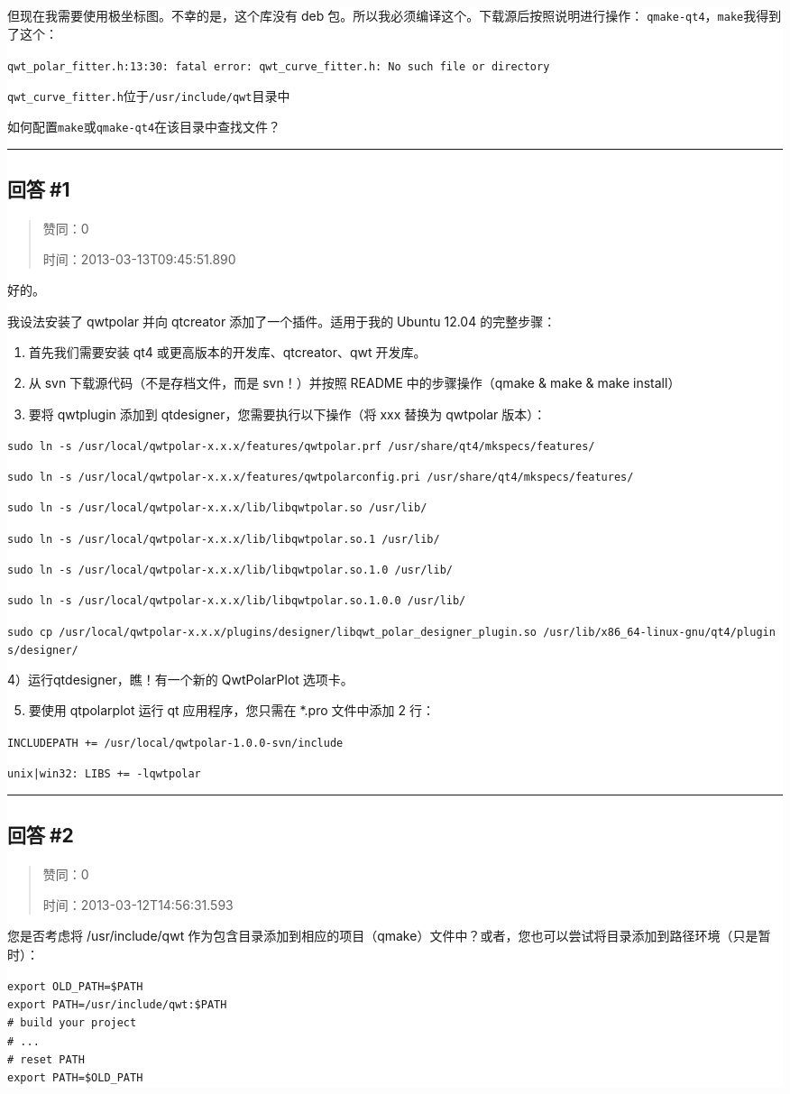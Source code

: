 但现在我需要使用极坐标图。不幸的是，这个库没有 deb 包。所以我必须编译这个。下载源后按照说明进行操作： `qmake-qt4`，`make`我得到了这个：

`qwt_polar_fitter.h:13:30: fatal error: qwt_curve_fitter.h: No such file or directory`

`qwt_curve_fitter.h`位于`/usr/include/qwt`目录中

如何配置`make`或`qmake-qt4`在该目录中查找文件？

* * *

## 回答 #1

> 赞同：0
> 
> 时间：2013-03-13T09:45:51.890

好的。

我设法安装了 qwtpolar 并向 qtcreator 添加了一个插件。适用于我的 Ubuntu 12.04 的完整步骤：

1) 首先我们需要安装 qt4 或更高版本的开发库、qtcreator、qwt 开发库。

2) 从 svn 下载源代码（不是存档文件，而是 svn！）并按照 README 中的步骤操作（qmake & make & make install）

3) 要将 qwtplugin 添加到 qtdesigner，您需要执行以下操作（将 xxx 替换为 qwtpolar 版本）：

`sudo ln -s /usr/local/qwtpolar-x.x.x/features/qwtpolar.prf /usr/share/qt4/mkspecs/features/`

`sudo ln -s /usr/local/qwtpolar-x.x.x/features/qwtpolarconfig.pri /usr/share/qt4/mkspecs/features/`

`sudo ln -s /usr/local/qwtpolar-x.x.x/lib/libqwtpolar.so /usr/lib/`

`sudo ln -s /usr/local/qwtpolar-x.x.x/lib/libqwtpolar.so.1 /usr/lib/`

`sudo ln -s /usr/local/qwtpolar-x.x.x/lib/libqwtpolar.so.1.0 /usr/lib/`

`sudo ln -s /usr/local/qwtpolar-x.x.x/lib/libqwtpolar.so.1.0.0 /usr/lib/`

`sudo cp /usr/local/qwtpolar-x.x.x/plugins/designer/libqwt_polar_designer_plugin.so /usr/lib/x86_64-linux-gnu/qt4/plugins/designer/`

4）运行qtdesigner，瞧！有一个新的 QwtPolarPlot 选项卡。

5) 要使用 qtpolarplot 运行 qt 应用程序，您只需在 *.pro 文件中添加 2 行：

`INCLUDEPATH += /usr/local/qwtpolar-1.0.0-svn/include`

`unix|win32: LIBS += -lqwtpolar`

* * *

## 回答 #2

> 赞同：0
> 
> 时间：2013-03-12T14:56:31.593

您是否考虑将 /usr/include/qwt 作为包含目录添加到相应的项目（qmake）文件中？或者，您也可以尝试将目录添加到路径环境（只是暂时）：

```
export OLD_PATH=$PATH
export PATH=/usr/include/qwt:$PATH
# build your project
# ...
# reset PATH
export PATH=$OLD_PATH 
```
